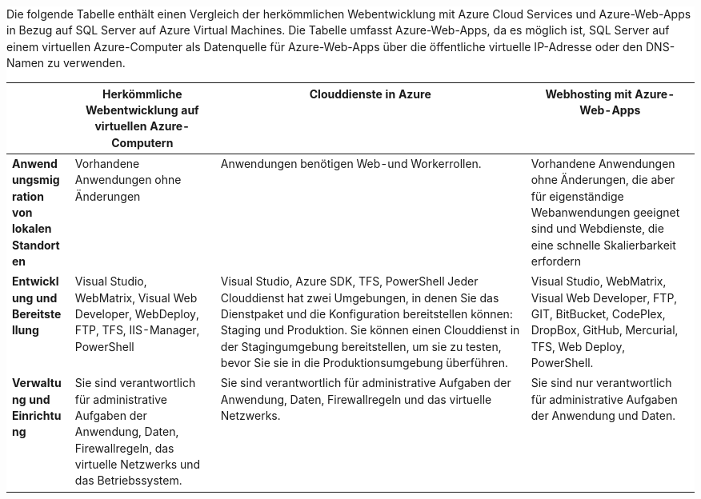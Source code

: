 Die folgende Tabelle enthält einen Vergleich der herkömmlichen Webentwicklung mit Azure Cloud Services und Azure-Web-Apps in Bezug auf SQL Server auf Azure Virtual Machines. Die Tabelle umfasst Azure-Web-Apps, da es möglich ist, SQL Server auf einem virtuellen Azure-Computer als Datenquelle für Azure-Web-Apps über die öffentliche virtuelle IP-Adresse oder den DNS-Namen zu verwenden.

|  | Herkömmliche Webentwicklung auf virtuellen Azure-Computern | Clouddienste in Azure | Webhosting mit Azure-Web-Apps |
| --- | --- | --- | --- |
| **Anwendungsmigration von lokalen Standorten** |Vorhandene Anwendungen ohne Änderungen |Anwendungen benötigen Web-und Workerrollen. |Vorhandene Anwendungen ohne Änderungen, die aber für eigenständige Webanwendungen geeignet sind und Webdienste, die eine schnelle Skalierbarkeit erfordern |
| **Entwicklung und Bereitstellung** |Visual Studio, WebMatrix, Visual Web Developer, WebDeploy, FTP, TFS, IIS-Manager, PowerShell |Visual Studio, Azure SDK, TFS, PowerShell Jeder Clouddienst hat zwei Umgebungen, in denen Sie das Dienstpaket und die Konfiguration bereitstellen können: Staging und Produktion. Sie können einen Clouddienst in der Stagingumgebung bereitstellen, um sie zu testen, bevor Sie sie in die Produktionsumgebung überführen. |Visual Studio, WebMatrix, Visual Web Developer, FTP, GIT, BitBucket, CodePlex, DropBox, GitHub, Mercurial, TFS, Web Deploy, PowerShell. |
| **Verwaltung und Einrichtung** |Sie sind verantwortlich für administrative Aufgaben der Anwendung, Daten, Firewallregeln, das virtuelle Netzwerks und das Betriebssystem. |Sie sind verantwortlich für administrative Aufgaben der Anwendung, Daten, Firewallregeln und das virtuelle Netzwerks. |Sie sind nur verantwortlich für administrative Aufgaben der Anwendung und Daten. |
